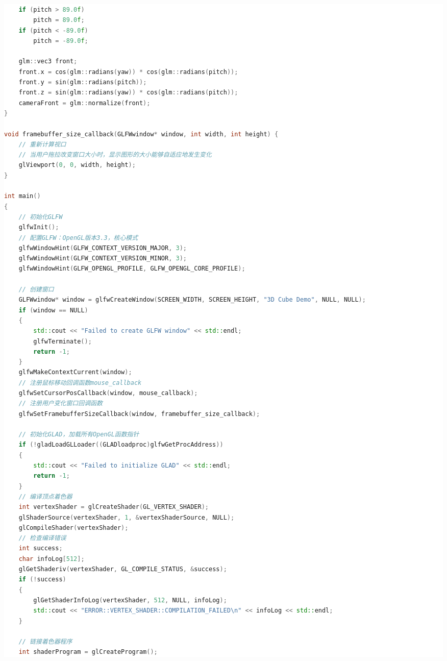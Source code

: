 ```C++
    if (pitch > 89.0f)
        pitch = 89.0f;
    if (pitch < -89.0f)
        pitch = -89.0f;

    glm::vec3 front;
    front.x = cos(glm::radians(yaw)) * cos(glm::radians(pitch));
    front.y = sin(glm::radians(pitch));
    front.z = sin(glm::radians(yaw)) * cos(glm::radians(pitch));
    cameraFront = glm::normalize(front);
}

void framebuffer_size_callback(GLFWwindow* window, int width, int height) {
    // 重新计算视口
    // 当用户拖拉改变窗口大小时，显示图形的大小能够自适应地发生变化
    glViewport(0, 0, width, height);
}

int main()
{
    // 初始化GLFW
    glfwInit();
    // 配置GLFW：OpenGL版本3.3，核心模式
    glfwWindowHint(GLFW_CONTEXT_VERSION_MAJOR, 3);
    glfwWindowHint(GLFW_CONTEXT_VERSION_MINOR, 3);
    glfwWindowHint(GLFW_OPENGL_PROFILE, GLFW_OPENGL_CORE_PROFILE);

    // 创建窗口
    GLFWwindow* window = glfwCreateWindow(SCREEN_WIDTH, SCREEN_HEIGHT, "3D Cube Demo", NULL, NULL);
    if (window == NULL)
    {
        std::cout << "Failed to create GLFW window" << std::endl;
        glfwTerminate();
        return -1;
    }
    glfwMakeContextCurrent(window);
    // 注册鼠标移动回调函数mouse_callback
    glfwSetCursorPosCallback(window, mouse_callback);
    // 注册用户变化窗口回调函数
    glfwSetFramebufferSizeCallback(window, framebuffer_size_callback);

    // 初始化GLAD，加载所有OpenGL函数指针
    if (!gladLoadGLLoader((GLADloadproc)glfwGetProcAddress))
    {
        std::cout << "Failed to initialize GLAD" << std::endl;
        return -1;
    }
    // 编译顶点着色器
    int vertexShader = glCreateShader(GL_VERTEX_SHADER);
    glShaderSource(vertexShader, 1, &vertexShaderSource, NULL);
    glCompileShader(vertexShader);
    // 检查编译错误
    int success;
    char infoLog[512];
    glGetShaderiv(vertexShader, GL_COMPILE_STATUS, &success);
    if (!success)
    {
        glGetShaderInfoLog(vertexShader, 512, NULL, infoLog);
        std::cout << "ERROR::VERTEX_SHADER::COMPILATION_FAILED\n" << infoLog << std::endl;
    }

    // 链接着色器程序
    int shaderProgram = glCreateProgram();
```